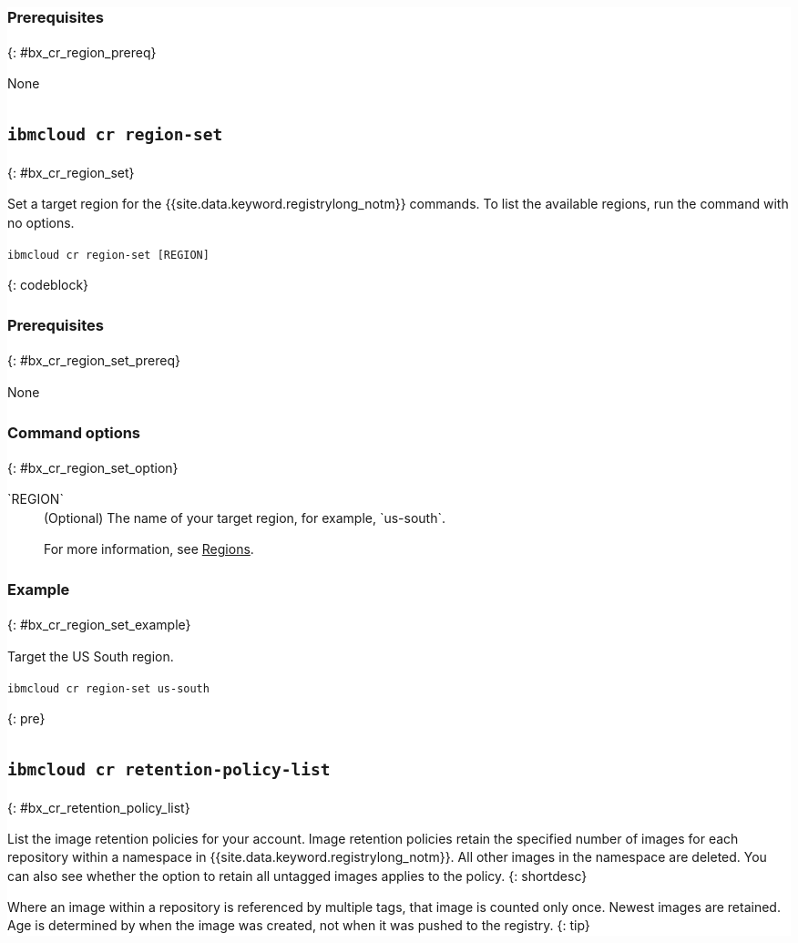 ### Prerequisites
{: #bx_cr_region_prereq}

None

## `ibmcloud cr region-set`
{: #bx_cr_region_set}

Set a target region for the {{site.data.keyword.registrylong_notm}} commands. To list the available regions, run the command with no options.

```
ibmcloud cr region-set [REGION]
```
{: codeblock}

### Prerequisites
{: #bx_cr_region_set_prereq}

None

### Command options
{: #bx_cr_region_set_option}

<dl>
<dt>`REGION`</dt>
<dd>(Optional) The name of your target region, for example, `us-south`.

For more information, see [Regions](/docs/Registry?topic=Registry-registry_overview#registry_regions).

</dd>
</dl>

### Example
{: #bx_cr_region_set_example}

Target the US South region.

```
ibmcloud cr region-set us-south
```
{: pre}

## `ibmcloud cr retention-policy-list`
{: #bx_cr_retention_policy_list}

List the image retention policies for your account. Image retention policies retain the specified number of images for each repository within a namespace in {{site.data.keyword.registrylong_notm}}. All other images in the namespace are deleted. You can also see whether the option to retain all untagged images applies to the policy.
{: shortdesc}

Where an image within a repository is referenced by multiple tags, that image is counted only once. Newest images are retained. Age is determined by when the image was created, not when it was pushed to the registry.
{: tip}
